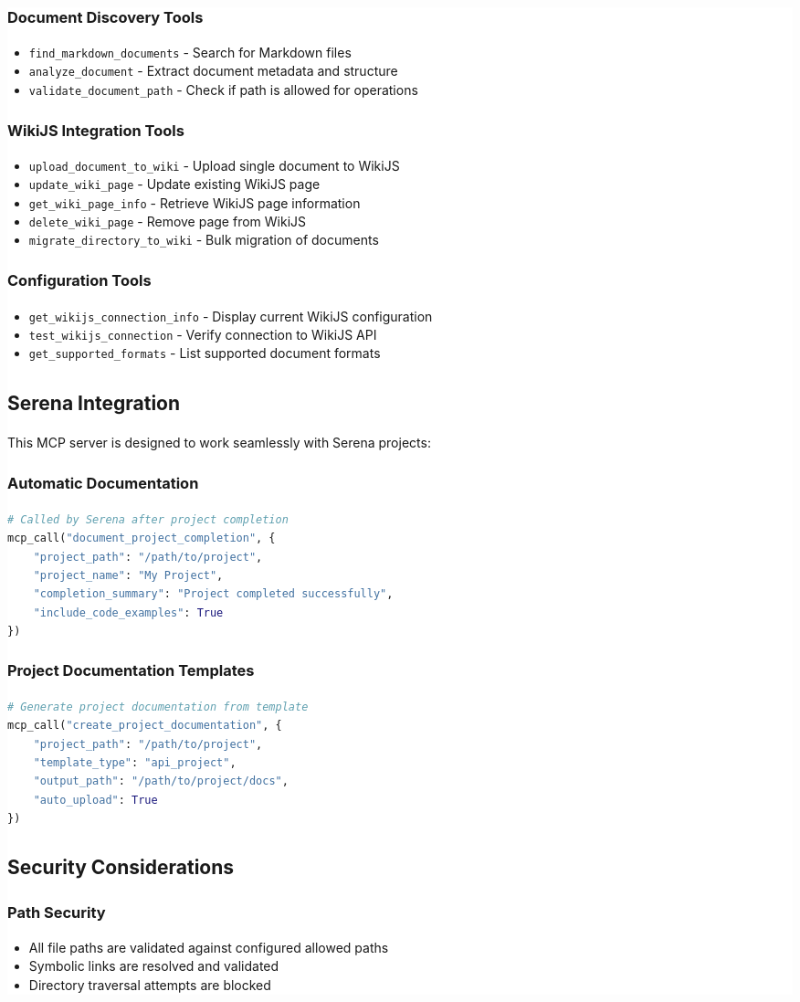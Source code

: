 ### Document Discovery Tools
- `find_markdown_documents` - Search for Markdown files
- `analyze_document` - Extract document metadata and structure  
- `validate_document_path` - Check if path is allowed for operations

### WikiJS Integration Tools
- `upload_document_to_wiki` - Upload single document to WikiJS
- `update_wiki_page` - Update existing WikiJS page
- `get_wiki_page_info` - Retrieve WikiJS page information
- `delete_wiki_page` - Remove page from WikiJS
- `migrate_directory_to_wiki` - Bulk migration of documents

### Configuration Tools
- `get_wikijs_connection_info` - Display current WikiJS configuration
- `test_wikijs_connection` - Verify connection to WikiJS API
- `get_supported_formats` - List supported document formats

## Serena Integration

This MCP server is designed to work seamlessly with Serena projects:

### Automatic Documentation
```python
# Called by Serena after project completion
mcp_call("document_project_completion", {
    "project_path": "/path/to/project",
    "project_name": "My Project",
    "completion_summary": "Project completed successfully",
    "include_code_examples": True
})
```

### Project Documentation Templates
```python
# Generate project documentation from template
mcp_call("create_project_documentation", {
    "project_path": "/path/to/project",
    "template_type": "api_project",
    "output_path": "/path/to/project/docs",
    "auto_upload": True
})
```

## Security Considerations

### Path Security
- All file paths are validated against configured allowed paths
- Symbolic links are resolved and validated
- Directory traversal attempts are blocked

